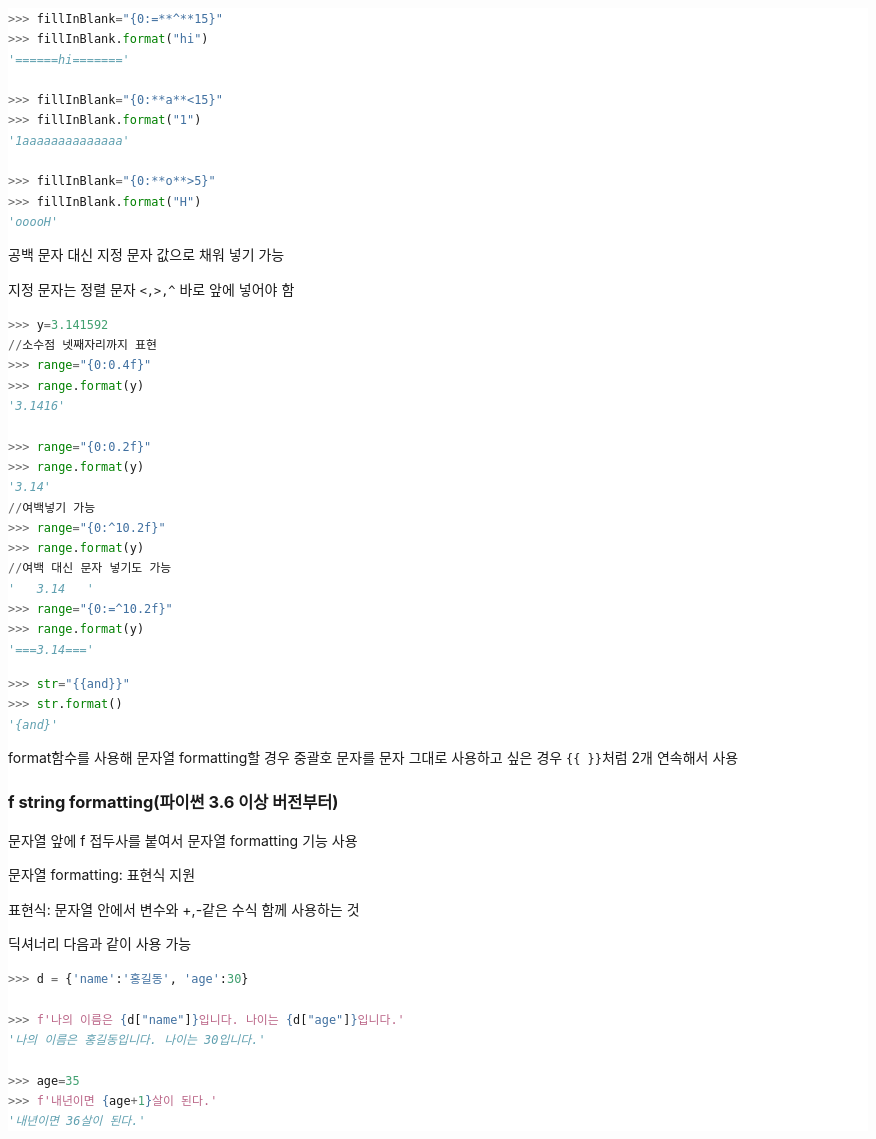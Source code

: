 ```python
>>> fillInBlank="{0:=**^**15}"
>>> fillInBlank.format("hi")
'======hi======='

>>> fillInBlank="{0:**a**<15}"
>>> fillInBlank.format("1")
'1aaaaaaaaaaaaaa'

>>> fillInBlank="{0:**o**>5}"
>>> fillInBlank.format("H")
'ooooH'
```

공백 문자 대신 지정 문자 값으로 채워 넣기 가능

지정  문자는 정렬 문자 `<,>,^` 바로 앞에 넣어야 함

```python
>>> y=3.141592
//소수점 넷째자리까지 표현
>>> range="{0:0.4f}"
>>> range.format(y)
'3.1416'

>>> range="{0:0.2f}"
>>> range.format(y)
'3.14'
//여백넣기 가능
>>> range="{0:^10.2f}"
>>> range.format(y)
//여백 대신 문자 넣기도 가능
'   3.14   '
>>> range="{0:=^10.2f}"
>>> range.format(y)
'===3.14==='
```

```python
>>> str="{{and}}"
>>> str.format()
'{and}'
```

format함수를 사용해 문자열 formatting할 경우 중괄호 문자를 문자 그대로 사용하고 싶은 경우 `{{ }}`처럼 2개 연속해서 사용

### f string formatting(파이썬 3.6 이상 버전부터)

문자열 앞에 f 접두사를 붙여서 문자열 formatting 기능 사용

문자열 formatting: 표현식 지원

표현식: 문자열 안에서 변수와 +,-같은 수식 함께 사용하는 것

딕셔너리 다음과 같이 사용 가능

```python
>>> d = {'name':'홍길동', 'age':30}

>>> f'나의 이름은 {d["name"]}입니다. 나이는 {d["age"]}입니다.'
'나의 이름은 홍길동입니다. 나이는 30입니다.'

>>> age=35
>>> f'내년이면 {age+1}살이 된다.'
'내년이면 36살이 된다.'
```
